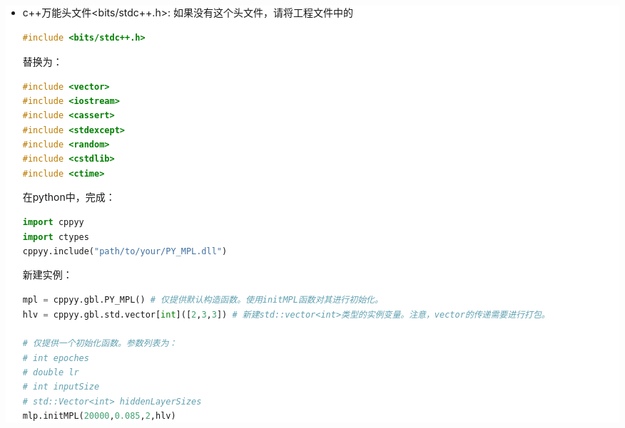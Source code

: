 * c++万能头文件<bits/stdc++.h>: 如果没有这个头文件，请将工程文件中的

  ```c++
  #include <bits/stdc++.h>
  ```

  替换为：

  ```c++
  #include <vector>
  #include <iostream>
  #include <cassert>
  #include <stdexcept> 
  #include <random>
  #include <cstdlib> 
  #include <ctime>
  ```

  在python中，完成：

  ```python
  import cppyy
  import ctypes
  cppyy.include("path/to/your/PY_MPL.dll")
  ```

  新建实例：

  ```python
  mpl = cppyy.gbl.PY_MPL() # 仅提供默认构造函数。使用initMPL函数对其进行初始化。
  hlv = cppyy.gbl.std.vector[int]([2,3,3]) # 新建std::vector<int>类型的实例变量。注意，vector的传递需要进行打包。
  
  # 仅提供一个初始化函数。参数列表为：
  # int epoches
  # double lr
  # int inputSize
  # std::Vector<int> hiddenLayerSizes
  mlp.initMPL(20000,0.085,2,hlv) 
  ```
  
  

